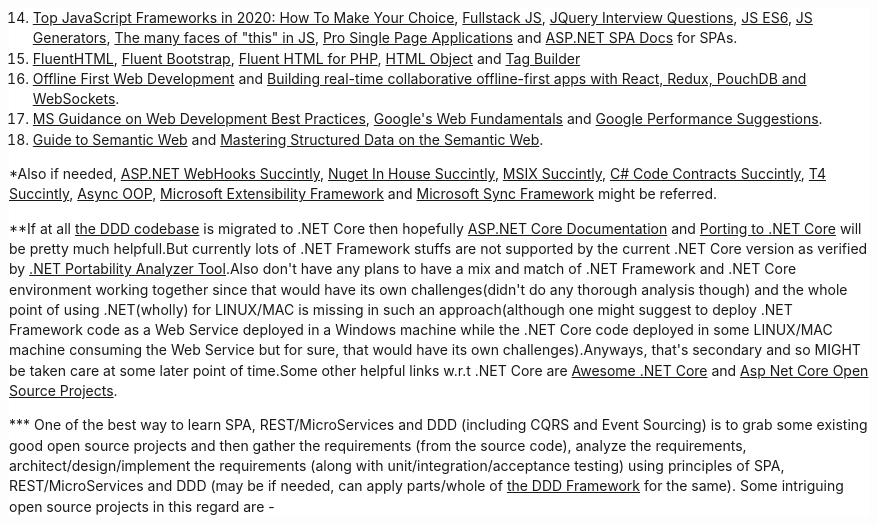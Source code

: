 14) [Top JavaScript Frameworks in 2020: How To Make Your Choice](https://yalantis.com/blog/javascript-frameworks-how-to-make-your-choice/), [Fullstack JS](https://www.fullstacktutorials.com/interviews/advanced-javascript-interview-questions-and-answers-for-experienced-12.html), [JQuery Interview Questions](https://www.c-sharpcorner.com/UploadFile/puranindia/jquery-interview-questions/), [JS ES6](https://webapplog.com/es6/), [JS Generators](https://hackernoon.com/javascript-es6-you-dont-really-need-to-learn-generators-96aa2e9114fa), [The many faces of "this" in JS](https://blog.pragmatists.com/the-many-faces-of-this-in-javascript-5f8be40df52e), [Pro Single Page Applications](https://www.apress.com/gp/book/9781430266730) and [ASP.NET SPA Docs](https://docs.microsoft.com/en-us/aspnet/single-page-application/) for SPAs.                     
15) [FluentHTML](https://github.com/loresoft/FluentHtml/tree/master/Source/FluentHtml/Fluent), [Fluent Bootstrap](http://fluentbootstrap.com/GettingStarted), [Fluent HTML for PHP](https://github.com/fewagency/fluent-html), [HTML Object](https://github.com/SpoonX/html-object) and [Tag Builder](https://github.com/rwhitmire/tag-builder)             
16) [Offline First Web Development](https://www.packtpub.com/web-development/offline-first-web-development) and [Building real-time collaborative offline-first apps with React, Redux, PouchDB and WebSockets](http://blog.yld.io/2015/11/30/building-realtime-collaborative-offline-first-apps-with-react-redux-pouchdb-and-web-sockets/#.V2__9DXuMQ0).               
17) [MS Guidance on Web Development Best Practices](https://docs.microsoft.com/en-us/aspnet/aspnet/overview/web-development-best-practices/), [Google's Web Fundamentals](https://developers.google.com/web/fundamentals/) and [Google Performance Suggestions](https://web.dev/lighthouse-performance/).     
18) [Guide to Semantic Web](https://madskristensen.net/blog/guide-to-the-semantic-web/) and [Mastering Structured Data on the Semantic Web](https://www.apress.com/gp/book/9781484210505).       
                             
*Also if needed, [ASP.NET WebHooks Succintly](https://www.syncfusion.com/ebooks/aspnet_webhooks_succinctly), [Nuget In House Succintly](https://www.syncfusion.com/ebooks/nuget-in-house-succinctly), [MSIX Succintly](https://www.syncfusion.com/ebooks/msix-succinctly), [C# Code Contracts Succintly](https://www.syncfusion.com/ebooks/csharpcontracts), [T4 Succintly](https://www.syncfusion.com/ebooks/t4succinctly), [Async OOP](https://blog.stephencleary.com/2013/01/async-oop-0-introduction.html), [Microsoft Extensibility Framework](https://en.wikipedia.org/wiki/Managed_Extensibility_Framework) and [Microsoft Sync Framework](https://en.wikipedia.org/wiki/Managed_Extensibility_Framework) might be referred.            

**If at all [the DDD codebase](https://github.com/sandipray63in/DDD-Based-Enterprise-Application-Framework) is migrated to .NET Core then hopefully [ASP.NET Core Documentation](https://docs.asp.net/en/latest/) and [Porting to .NET Core](https://blogs.msdn.microsoft.com/dotnet/2016/02/10/porting-to-net-core/) will be pretty much helpfull.But currently lots of .NET Framework stuffs are not supported by the current .NET Core version as verified by [.NET Portability Analyzer Tool](https://visualstudiogallery.msdn.microsoft.com/1177943e-cfb7-4822-a8a6-e56c7905292b).Also don't have any plans to have a mix and match of .NET Framework and .NET Core environment working together since that would have its own challenges(didn't do any thorough analysis though) and the whole point of using .NET(wholly) for LINUX/MAC is missing in such an approach(although one might suggest to deploy .NET Framework code as a Web Service deployed in a Windows machine while the .NET Core code deployed in some LINUX/MAC machine consuming the Web Service but for sure, that would have its own challenges).Anyways, that's secondary and so MIGHT be taken care at some later point of time.Some other helpful links w.r.t .NET Core are [Awesome .NET Core](https://github.com/thangchung/awesome-dotnet-core) and [Asp Net Core Open Source Projects](https://awesomeopensource.com/projects/asp-net-core).                      

*** One of the best way to learn SPA, REST/MicroServices and DDD (including CQRS and Event Sourcing) is to grab some existing good open source projects and then gather the requirements (from the source code), analyze the requirements, architect/design/implement the requirements (along with unit/integration/acceptance testing) using principles of SPA, REST/MicroServices and DDD (may be if needed, can apply parts/whole of [the DDD Framework](https://github.com/sandipray63in/DDD-Based-Enterprise-Application-Framework) for the same). Some intriguing open source projects in this regard are -        